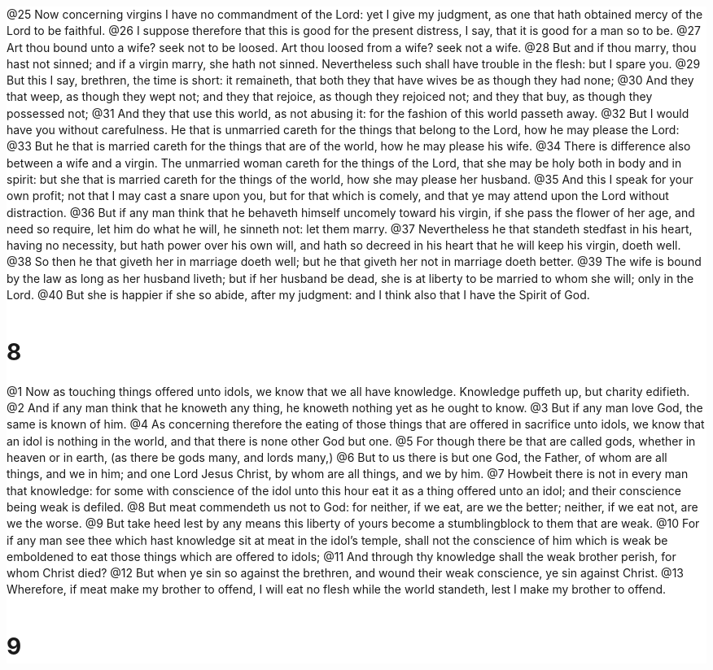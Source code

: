@25 Now concerning virgins I have no commandment of the Lord: yet I give my judgment, as one that hath obtained mercy of the Lord to be faithful. @26 I suppose therefore that this is good for the present distress, I say, that it is good for a man so to be. @27 Art thou bound unto a wife? seek not to be loosed. Art thou loosed from a wife? seek not a wife. @28 But and if thou marry, thou hast not sinned; and if a virgin marry, she hath not sinned. Nevertheless such shall have trouble in the flesh: but I spare you. @29 But this I say, brethren, the time is short: it remaineth, that both they that have wives be as though they had none; @30 And they that weep, as though they wept not; and they that rejoice, as though they rejoiced not; and they that buy, as though they possessed not; @31 And they that use this world, as not abusing it: for the fashion of this world passeth away. @32 But I would have you without carefulness. He that is unmarried careth for the things that belong to the Lord, how he may please the Lord: @33 But he that is married careth for the things that are of the world, how he may please his wife. @34 There is difference also between a wife and a virgin. The unmarried woman careth for the things of the Lord, that she may be holy both in body and in spirit: but she that is married careth for the things of the world, how she may please her husband. @35 And this I speak for your own profit; not that I may cast a snare upon you, but for that which is comely, and that ye may attend upon the Lord without distraction. @36 But if any man think that he behaveth himself uncomely toward his virgin, if she pass the flower of her age, and need so require, let him do what he will, he sinneth not: let them marry. @37 Nevertheless he that standeth stedfast in his heart, having no necessity, but hath power over his own will, and hath so decreed in his heart that he will keep his virgin, doeth well. @38 So then he that giveth her in marriage doeth well; but he that giveth her not in marriage doeth better. @39 The wife is bound by the law as long as her husband liveth; but if her husband be dead, she is at liberty to be married to whom she will; only in the Lord. @40 But she is happier if she so abide, after my judgment: and I think also that I have the Spirit of God. 

# 8 
@1 Now as touching things offered unto idols, we know that we all have knowledge. Knowledge puffeth up, but charity edifieth. @2 And if any man think that he knoweth any thing, he knoweth nothing yet as he ought to know. @3 But if any man love God, the same is known of him. @4 As concerning therefore the eating of those things that are offered in sacrifice unto idols, we know that an idol is nothing in the world, and that there is none other God but one. @5 For though there be that are called gods, whether in heaven or in earth, (as there be gods many, and lords many,) @6 But to us there is but one God, the Father, of whom are all things, and we in him; and one Lord Jesus Christ, by whom are all things, and we by him. @7 Howbeit there is not in every man that knowledge: for some with conscience of the idol unto this hour eat it as a thing offered unto an idol; and their conscience being weak is defiled. @8 But meat commendeth us not to God: for neither, if we eat, are we the better; neither, if we eat not, are we the worse. @9 But take heed lest by any means this liberty of yours become a stumblingblock to them that are weak. @10 For if any man see thee which hast knowledge sit at meat in the idol’s temple, shall not the conscience of him which is weak be emboldened to eat those things which are offered to idols; @11 And through thy knowledge shall the weak brother perish, for whom Christ died? @12 But when ye sin so against the brethren, and wound their weak conscience, ye sin against Christ. @13 Wherefore, if meat make my brother to offend, I will eat no flesh while the world standeth, lest I make my brother to offend. 

# 9 